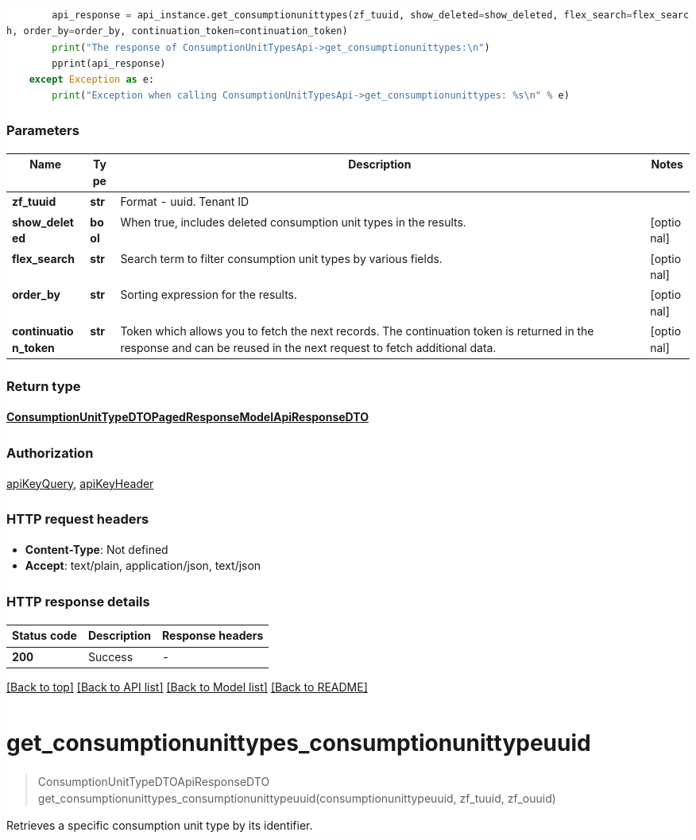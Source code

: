 ```python
        api_response = api_instance.get_consumptionunittypes(zf_tuuid, show_deleted=show_deleted, flex_search=flex_search, order_by=order_by, continuation_token=continuation_token)
        print("The response of ConsumptionUnitTypesApi->get_consumptionunittypes:\n")
        pprint(api_response)
    except Exception as e:
        print("Exception when calling ConsumptionUnitTypesApi->get_consumptionunittypes: %s\n" % e)
```



### Parameters


Name | Type | Description  | Notes
------------- | ------------- | ------------- | -------------
 **zf_tuuid** | **str**| Format - uuid. Tenant ID | 
 **show_deleted** | **bool**| When true, includes deleted consumption unit types in the results. | [optional] 
 **flex_search** | **str**| Search term to filter consumption unit types by various fields. | [optional] 
 **order_by** | **str**| Sorting expression for the results. | [optional] 
 **continuation_token** | **str**| Token which allows you to fetch the next records. The continuation token is returned in the response and can be reused in the next request to fetch additional data. | [optional] 

### Return type

[**ConsumptionUnitTypeDTOPagedResponseModelApiResponseDTO**](ConsumptionUnitTypeDTOPagedResponseModelApiResponseDTO.md)

### Authorization

[apiKeyQuery](../README.md#apiKeyQuery), [apiKeyHeader](../README.md#apiKeyHeader)

### HTTP request headers

 - **Content-Type**: Not defined
 - **Accept**: text/plain, application/json, text/json

### HTTP response details

| Status code | Description | Response headers |
|-------------|-------------|------------------|
**200** | Success |  -  |

[[Back to top]](#) [[Back to API list]](../README.md#documentation-for-api-endpoints) [[Back to Model list]](../README.md#documentation-for-models) [[Back to README]](../README.md)

# **get_consumptionunittypes_consumptionunittypeuuid**
> ConsumptionUnitTypeDTOApiResponseDTO get_consumptionunittypes_consumptionunittypeuuid(consumptionunittypeuuid, zf_tuuid, zf_ouuid)

Retrieves a specific consumption unit type by its identifier.
